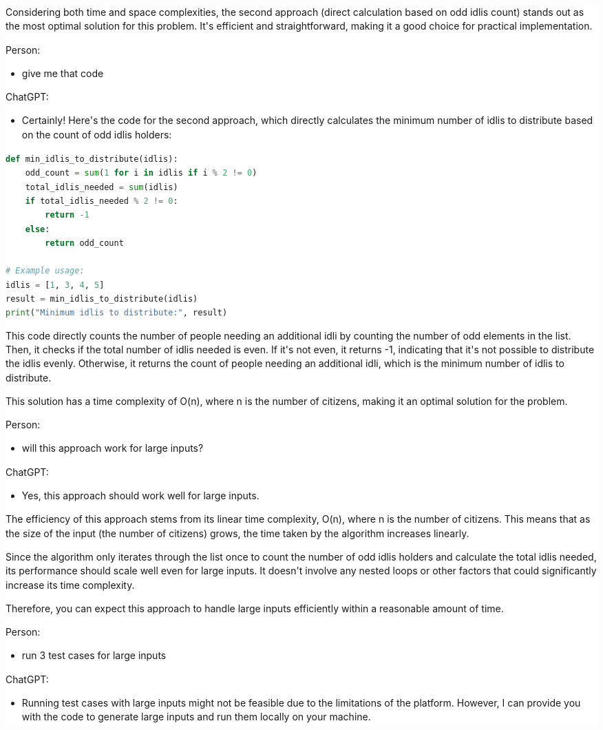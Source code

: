 Considering both time and space complexities, the second approach (direct calculation based on odd idlis count) stands out as the most optimal solution for this problem. It's efficient and straightforward, making it a good choice for practical implementation.

Person: 
- give me that code

ChatGPT: 
- Certainly! Here's the code for the second approach, which directly calculates the minimum number of idlis to distribute based on the count of odd idlis holders:

```python
def min_idlis_to_distribute(idlis):
    odd_count = sum(1 for i in idlis if i % 2 != 0)
    total_idlis_needed = sum(idlis)
    if total_idlis_needed % 2 != 0:
        return -1
    else:
        return odd_count

# Example usage:
idlis = [1, 3, 4, 5]
result = min_idlis_to_distribute(idlis)
print("Minimum idlis to distribute:", result)
```



This code directly counts the number of people needing an additional idli by counting the number of odd elements in the list. Then, it checks if the total number of idlis needed is even. If it's not even, it returns -1, indicating that it's not possible to distribute the idlis evenly. Otherwise, it returns the count of people needing an additional idli, which is the minimum number of idlis to distribute.

This solution has a time complexity of O(n), where n is the number of citizens, making it an optimal solution for the problem.

Person: 
- will this approach work for large inputs?

ChatGPT: 
- Yes, this approach should work well for large inputs.

The efficiency of this approach stems from its linear time complexity, O(n), where n is the number of citizens. This means that as the size of the input (the number of citizens) grows, the time taken by the algorithm increases linearly.

Since the algorithm only iterates through the list once to count the number of odd idlis holders and calculate the total idlis needed, its performance should scale well even for large inputs. It doesn't involve any nested loops or other factors that could significantly increase its time complexity.

Therefore, you can expect this approach to handle large inputs efficiently within a reasonable amount of time.

Person: 
- run 3 test cases for large inputs

ChatGPT: 
- Running test cases with large inputs might not be feasible due to the limitations of the platform. However, I can provide you with the code to generate large inputs and run them locally on your machine.

